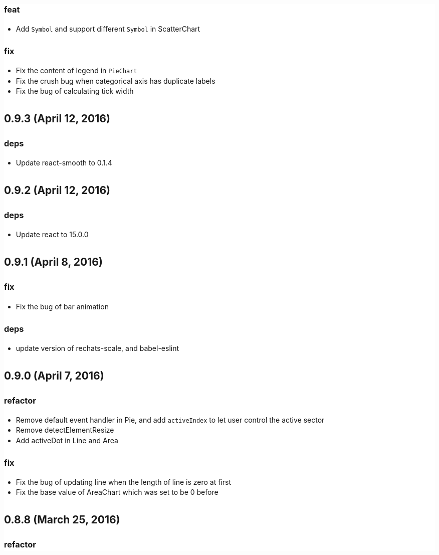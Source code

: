 ### feat

- Add `Symbol` and support different `Symbol` in ScatterChart

### fix

- Fix the content of legend in `PieChart`
- Fix the crush bug when categorical axis has duplicate labels
- Fix the bug of calculating tick width

## 0.9.3 (April 12, 2016)

### deps

- Update react-smooth to 0.1.4

## 0.9.2 (April 12, 2016)

### deps

- Update react to 15.0.0

## 0.9.1 (April 8, 2016)

### fix

- Fix the bug of bar animation

### deps

- update version of rechats-scale, and babel-eslint

## 0.9.0 (April 7, 2016)

### refactor

- Remove default event handler in Pie, and add `activeIndex` to let user control the active sector
- Remove detectElementResize
- Add activeDot in Line and Area

### fix

- Fix the bug of updating line when the length of line is zero at first
- Fix the base value of AreaChart which was set to be 0 before

## 0.8.8 (March 25, 2016)

### refactor
